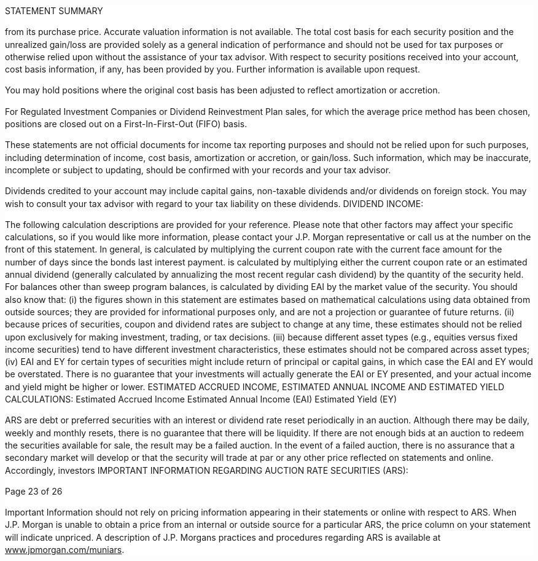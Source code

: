 STATEMENT SUMMARY

from its purchase price. Accurate valuation information is not available. The total cost basis for each security position and the unrealized gain/loss are provided solely as a general indication of performance and should not be used for tax purposes or otherwise relied upon without the assistance of your tax advisor. With respect to security positions received into your account, cost basis information, if any, has been provided by you.  Further information is available upon request.

You may hold positions where the original cost basis has been adjusted to reflect amortization or accretion.

For Regulated Investment Companies or Dividend Reinvestment Plan sales, for which the average price method has been chosen, positions are closed out on a First-In-First-Out (FIFO) basis.

These statements are not official documents for income tax reporting purposes and should not be relied upon for such purposes, including determination of income, cost basis, amortization or accretion, or gain/loss. Such information, which may be inaccurate, incomplete or subject to updating, should be confirmed with your records and your tax advisor.

Dividends credited to your account may include capital gains, non-taxable dividends and/or dividends on foreign stock. You may wish to consult your tax advisor with regard to your tax liability on these dividends. DIVIDEND INCOME:

The following calculation descriptions are provided for your reference. Please note that other factors may affect your specific calculations, so if you would like more information, please contact your J.P. Morgan representative or call us at the number on the front of this statement. In general, is calculated by multiplying the current coupon rate with the current face amount for the number of days since the bonds last interest payment. is calculated by multiplying either the current coupon rate or an estimated annual dividend (generally calculated by annualizing the most recent regular cash dividend) by the quantity of the security held. For balances other than sweep program balances, is calculated by dividing EAI by the market value of the security. You should also know that: (i) the figures shown in this statement are estimates based on mathematical calculations using data obtained from outside sources; they are provided for informational purposes only, and are not a projection or guarantee of future returns. (ii) because prices of securities, coupon and dividend rates are subject to change at any time, these estimates should not be relied upon exclusively for making investment, trading, or tax decisions. (iii) because different asset types (e.g., equities versus fixed income securities) tend to have different investment characteristics, these estimates should not be compared across asset types; (iv) EAI and EY for certain types of securities might include return of principal or capital gains, in which case the EAI and EY would be overstated. There is no guarantee that your investments will actually generate the EAI or EY presented, and your actual income and yield might be higher or lower. ESTIMATED ACCRUED INCOME, ESTIMATED ANNUAL INCOME AND ESTIMATED YIELD CALCULATIONS: Estimated Accrued Income Estimated Annual Income (EAI) Estimated Yield (EY)

ARS are debt or preferred securities with an interest or dividend rate reset periodically in an auction. Although there may be daily, weekly and monthly resets, there is no guarantee that there will be liquidity. If there are not enough bids at an auction to redeem the securities available for sale, the result may be a failed auction. In the event of a failed auction, there is no assurance that a secondary market will develop or that the security will trade at par or any other price reflected on statements and online. Accordingly, investors IMPORTANT INFORMATION REGARDING AUCTION RATE SECURITIES (ARS):

Page  23 of 26

Important Information should not rely on pricing information appearing in their statements or online with respect to ARS. When J.P. Morgan is unable to obtain a price from an internal or outside source for a particular ARS, the price column on your statement will indicate unpriced. A description of J.P. Morgans practices and procedures regarding ARS is available at www.jpmorgan.com/muniars.
